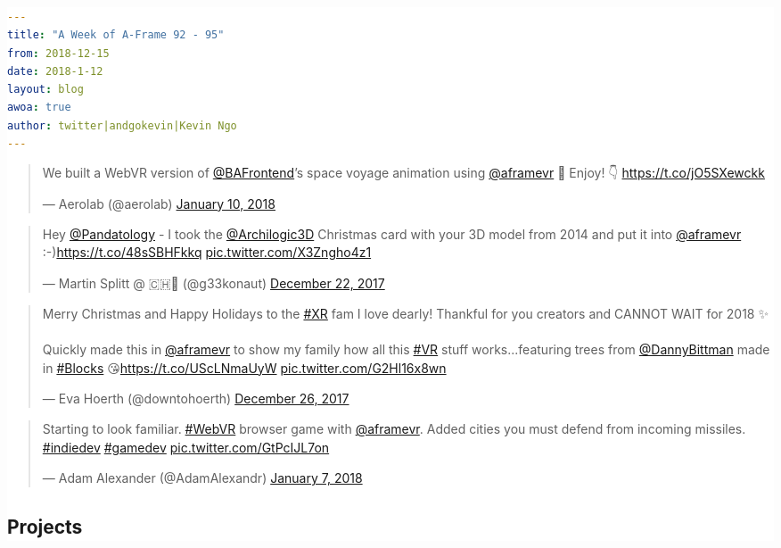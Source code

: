 ```yaml
---
title: "A Week of A-Frame 92 - 95"
from: 2018-12-15
date: 2018-1-12
layout: blog
awoa: true
author: twitter|andgokevin|Kevin Ngo
---
```


<script async src="//platform.twitter.com/widgets.js" charset="utf-8"></script>

<div class="tweets tweets-feature">
<blockquote class="twitter-tweet"><p lang="en" dir="ltr">We built a WebVR version of <a href="https://twitter.com/BAFrontend?ref_src=twsrc%5Etfw">@BAFrontend</a>’s space voyage animation using <a href="https://twitter.com/aframevr?ref_src=twsrc%5Etfw">@aframevr</a> 🚀 Enjoy! 👇 <a href="https://t.co/jO5SXewckk">https://t.co/jO5SXewckk</a></p>&mdash; Aerolab (@aerolab) <a href="https://twitter.com/aerolab/status/951168119019581441?ref_src=twsrc%5Etfw">January 10, 2018</a></blockquote>

<blockquote class="twitter-tweet"><p lang="en" dir="ltr">Hey <a href="https://twitter.com/Pandatology?ref_src=twsrc%5Etfw">@Pandatology</a> - I took the <a href="https://twitter.com/Archilogic3D?ref_src=twsrc%5Etfw">@Archilogic3D</a> Christmas card with your 3D model from 2014 and put it into <a href="https://twitter.com/aframevr?ref_src=twsrc%5Etfw">@aframevr</a> :-)<a href="https://t.co/48sSBHFkkq">https://t.co/48sSBHFkkq</a> <a href="https://t.co/X3Zngho4z1">pic.twitter.com/X3Zngho4z1</a></p>&mdash; Martin Splitt @ 🇨🇭🏡 (@g33konaut) <a href="https://twitter.com/g33konaut/status/944297657991876608?ref_src=twsrc%5Etfw">December 22, 2017</a></blockquote>

<blockquote class="twitter-tweet"><p lang="en" dir="ltr">Merry Christmas and Happy Holidays to the <a href="https://twitter.com/hashtag/XR?src=hash&amp;ref_src=twsrc%5Etfw">#XR</a> fam I love dearly! Thankful for you creators and CANNOT WAIT for 2018 ✨<br><br>Quickly made this in <a href="https://twitter.com/aframevr?ref_src=twsrc%5Etfw">@aframevr</a> to show my family how all this <a href="https://twitter.com/hashtag/VR?src=hash&amp;ref_src=twsrc%5Etfw">#VR</a> stuff works...featuring trees from <a href="https://twitter.com/DannyBittman?ref_src=twsrc%5Etfw">@DannyBittman</a> made in <a href="https://twitter.com/hashtag/Blocks?src=hash&amp;ref_src=twsrc%5Etfw">#Blocks</a> 😘<a href="https://t.co/UScLNmaUyW">https://t.co/UScLNmaUyW</a> <a href="https://t.co/G2Hl16x8wn">pic.twitter.com/G2Hl16x8wn</a></p>&mdash; Eva Hoerth (@downtohoerth) <a href="https://twitter.com/downtohoerth/status/945476883805638656?ref_src=twsrc%5Etfw">December 26, 2017</a></blockquote>

<blockquote class="twitter-tweet"><p lang="en" dir="ltr">Starting to look familiar. <a href="https://twitter.com/hashtag/WebVR?src=hash&amp;ref_src=twsrc%5Etfw">#WebVR</a> browser game with <a href="https://twitter.com/aframevr?ref_src=twsrc%5Etfw">@aframevr</a>. Added cities you must defend from incoming missiles. <a href="https://twitter.com/hashtag/indiedev?src=hash&amp;ref_src=twsrc%5Etfw">#indiedev</a> <a href="https://twitter.com/hashtag/gamedev?src=hash&amp;ref_src=twsrc%5Etfw">#gamedev</a> <a href="https://t.co/GtPcIJL7on">pic.twitter.com/GtPcIJL7on</a></p>&mdash; Adam Alexander (@AdamAlexandr) <a href="https://twitter.com/AdamAlexandr/status/950126707033309184?ref_src=twsrc%5Etfw">January 7, 2018</a></blockquote>

</div>



## Projects
